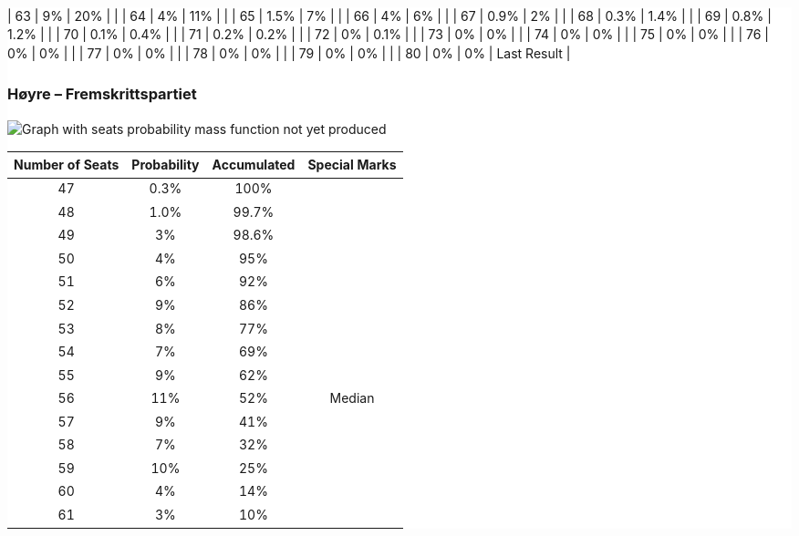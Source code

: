| 63 | 9% | 20% |  |
| 64 | 4% | 11% |  |
| 65 | 1.5% | 7% |  |
| 66 | 4% | 6% |  |
| 67 | 0.9% | 2% |  |
| 68 | 0.3% | 1.4% |  |
| 69 | 0.8% | 1.2% |  |
| 70 | 0.1% | 0.4% |  |
| 71 | 0.2% | 0.2% |  |
| 72 | 0% | 0.1% |  |
| 73 | 0% | 0% |  |
| 74 | 0% | 0% |  |
| 75 | 0% | 0% |  |
| 76 | 0% | 0% |  |
| 77 | 0% | 0% |  |
| 78 | 0% | 0% |  |
| 79 | 0% | 0% |  |
| 80 | 0% | 0% | Last Result |

### Høyre – Fremskrittspartiet

![Graph with seats probability mass function not yet produced](2019-10-07-OpinionPerduco-coalitions-seats-pmf-h–frp.png "Seats Probability Mass Function")

| Number of Seats | Probability | Accumulated | Special Marks |
|:---------------:|:-----------:|:-----------:|:-------------:|
| 47 | 0.3% | 100% |  |
| 48 | 1.0% | 99.7% |  |
| 49 | 3% | 98.6% |  |
| 50 | 4% | 95% |  |
| 51 | 6% | 92% |  |
| 52 | 9% | 86% |  |
| 53 | 8% | 77% |  |
| 54 | 7% | 69% |  |
| 55 | 9% | 62% |  |
| 56 | 11% | 52% | Median |
| 57 | 9% | 41% |  |
| 58 | 7% | 32% |  |
| 59 | 10% | 25% |  |
| 60 | 4% | 14% |  |
| 61 | 3% | 10% |  |
